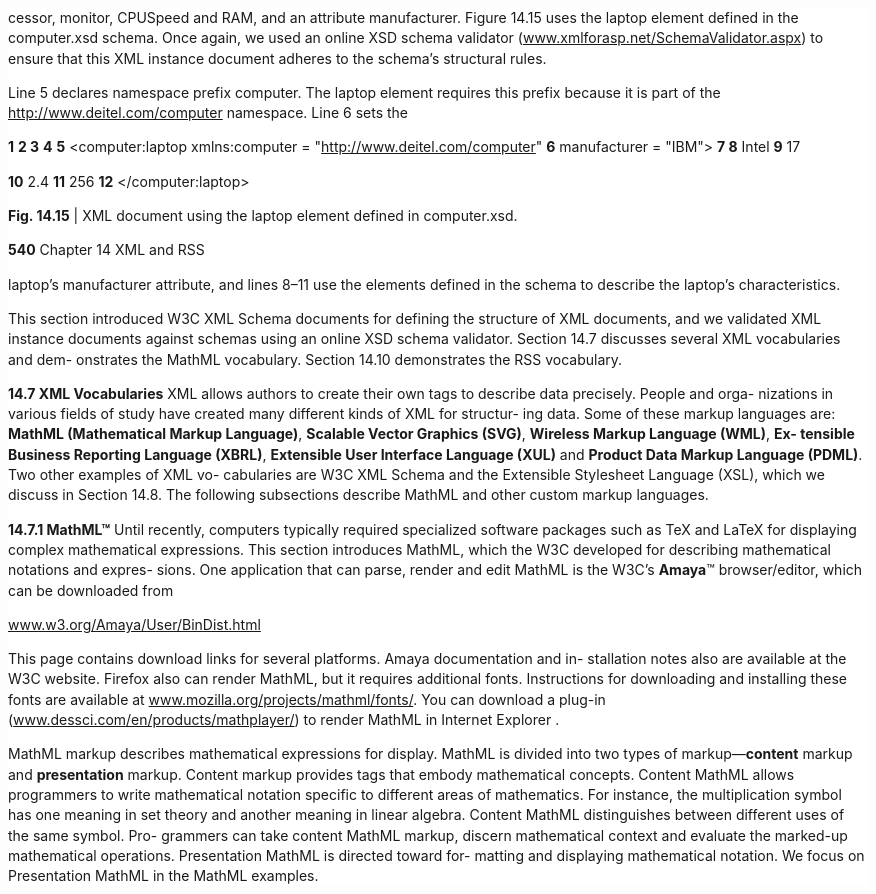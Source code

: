 cessor, monitor, CPUSpeed and RAM, and an attribute manufacturer. Figure 14.15 uses the laptop element defined in the computer.xsd schema. Once again, we used an online XSD schema validator (www.xmlforasp.net/SchemaValidator.aspx) to ensure that this XML instance document adheres to the schema’s structural rules.

Line 5 declares namespace prefix computer. The laptop element requires this prefix because it is part of the http://www.deitel.com/computer namespace. Line 6 sets the

**1** <?xml version = "1.0"?> **2 3**  **4**  **5** <computer:laptop xmlns:computer = "http://www.deitel.com/computer" **6** manufacturer = "IBM"> **7 8** <processor model = "Centrino">Intel</processor> **9** <monitor>17</monitor>

**10** <CPUSpeed>2.4</CPUSpeed> **11** <RAM>256</RAM> **12** </computer:laptop>

**Fig. 14.15** | XML document using the laptop element defined in computer.xsd.

**540** Chapter 14 XML and RSS

laptop’s manufacturer attribute, and lines 8–11 use the elements defined in the schema to describe the laptop’s characteristics.

This section introduced W3C XML Schema documents for defining the structure of XML documents, and we validated XML instance documents against schemas using an online XSD schema validator. Section 14.7 discusses several XML vocabularies and dem- onstrates the MathML vocabulary. Section 14.10 demonstrates the RSS vocabulary.

**14.7 XML Vocabularies** XML allows authors to create their own tags to describe data precisely. People and orga- nizations in various fields of study have created many different kinds of XML for structur- ing data. Some of these markup languages are: **MathML (Mathematical Markup Language)**, **Scalable Vector Graphics (SVG)**, **Wireless Markup Language (WML)**, **Ex- tensible Business Reporting Language (XBRL)**, **Extensible User Interface Language (XUL)** and **Product Data Markup Language (PDML)**. Two other examples of XML vo- cabularies are W3C XML Schema and the Extensible Stylesheet Language (XSL), which we discuss in Section 14.8. The following subsections describe MathML and other custom markup languages.

**14.7.1 MathML™** Until recently, computers typically required specialized software packages such as TeX and LaTeX for displaying complex mathematical expressions. This section introduces MathML, which the W3C developed for describing mathematical notations and expres- sions. One application that can parse, render and edit MathML is the W3C’s **Amaya**™ browser/editor, which can be downloaded from

www.w3.org/Amaya/User/BinDist.html

This page contains download links for several platforms. Amaya documentation and in- stallation notes also are available at the W3C website. Firefox also can render MathML, but it requires additional fonts. Instructions for downloading and installing these fonts are available at www.mozilla.org/projects/mathml/fonts/. You can download a plug-in (www.dessci.com/en/products/mathplayer/) to render MathML in Internet Explorer .

MathML markup describes mathematical expressions for display. MathML is divided into two types of markup—**content** markup and **presentation** markup. Content markup provides tags that embody mathematical concepts. Content MathML allows programmers to write mathematical notation specific to different areas of mathematics. For instance, the multiplication symbol has one meaning in set theory and another meaning in linear algebra. Content MathML distinguishes between different uses of the same symbol. Pro- grammers can take content MathML markup, discern mathematical context and evaluate the marked-up mathematical operations. Presentation MathML is directed toward for- matting and displaying mathematical notation. We focus on Presentation MathML in the MathML examples.
